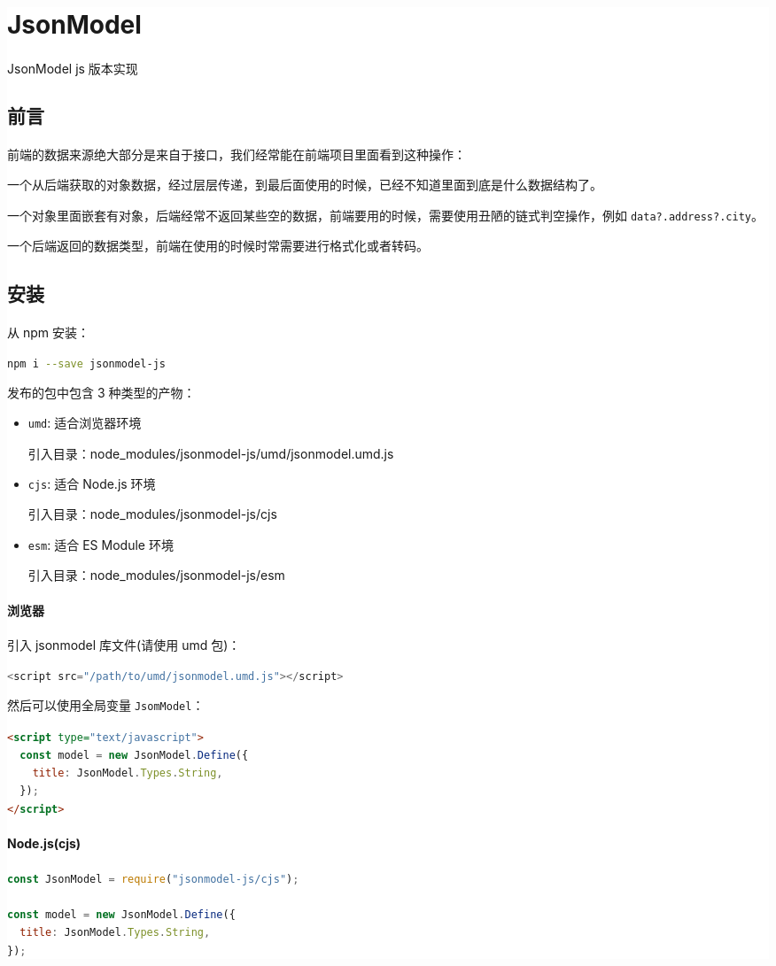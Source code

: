 # JsonModel

JsonModel js 版本实现

## 前言

前端的数据来源绝大部分是来自于接口，我们经常能在前端项目里面看到这种操作：

一个从后端获取的对象数据，经过层层传递，到最后面使用的时候，已经不知道里面到底是什么数据结构了。

一个对象里面嵌套有对象，后端经常不返回某些空的数据，前端要用的时候，需要使用丑陋的链式判空操作，例如 `data?.address?.city`。

一个后端返回的数据类型，前端在使用的时候时常需要进行格式化或者转码。

## 安装

从 npm 安装：

```bash
npm i --save jsonmodel-js
```

发布的包中包含 3 种类型的产物：

- `umd`: 适合浏览器环境

  引入目录：node_modules/jsonmodel-js/umd/jsonmodel.umd.js

- `cjs`: 适合 Node.js 环境

  引入目录：node_modules/jsonmodel-js/cjs

- `esm`: 适合 ES Module 环境

  引入目录：node_modules/jsonmodel-js/esm

#### 浏览器

引入 jsonmodel 库文件(请使用 umd 包)：

```js
<script src="/path/to/umd/jsonmodel.umd.js"></script>
```

然后可以使用全局变量 `JsomModel`：

```html
<script type="text/javascript">
  const model = new JsonModel.Define({
    title: JsonModel.Types.String,
  });
</script>
```

#### Node.js(cjs)

```js
const JsonModel = require("jsonmodel-js/cjs");

const model = new JsonModel.Define({
  title: JsonModel.Types.String,
});
```
